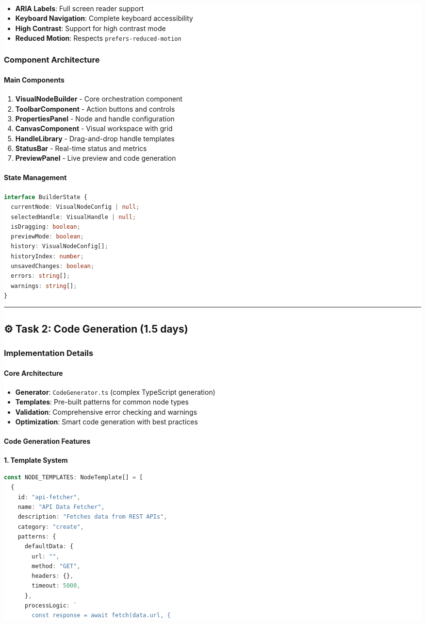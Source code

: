 - **ARIA Labels**: Full screen reader support
- **Keyboard Navigation**: Complete keyboard accessibility
- **High Contrast**: Support for high contrast mode
- **Reduced Motion**: Respects `prefers-reduced-motion`

### **Component Architecture**

#### **Main Components**

1. **VisualNodeBuilder** - Core orchestration component
2. **ToolbarComponent** - Action buttons and controls
3. **PropertiesPanel** - Node and handle configuration
4. **CanvasComponent** - Visual workspace with grid
5. **HandleLibrary** - Drag-and-drop handle templates
6. **StatusBar** - Real-time status and metrics
7. **PreviewPanel** - Live preview and code generation

#### **State Management**

```typescript
interface BuilderState {
  currentNode: VisualNodeConfig | null;
  selectedHandle: VisualHandle | null;
  isDragging: boolean;
  previewMode: boolean;
  history: VisualNodeConfig[];
  historyIndex: number;
  unsavedChanges: boolean;
  errors: string[];
  warnings: string[];
}
```

---

## ⚙️ **Task 2: Code Generation (1.5 days)**

### **Implementation Details**

#### **Core Architecture**

- **Generator**: `CodeGenerator.ts` (complex TypeScript generation)
- **Templates**: Pre-built patterns for common node types
- **Validation**: Comprehensive error checking and warnings
- **Optimization**: Smart code generation with best practices

#### **Code Generation Features**

**1. Template System**

```typescript
const NODE_TEMPLATES: NodeTemplate[] = [
  {
    id: "api-fetcher",
    name: "API Data Fetcher",
    description: "Fetches data from REST APIs",
    category: "create",
    patterns: {
      defaultData: {
        url: "",
        method: "GET",
        headers: {},
        timeout: 5000,
      },
      processLogic: `
        const response = await fetch(data.url, {
```